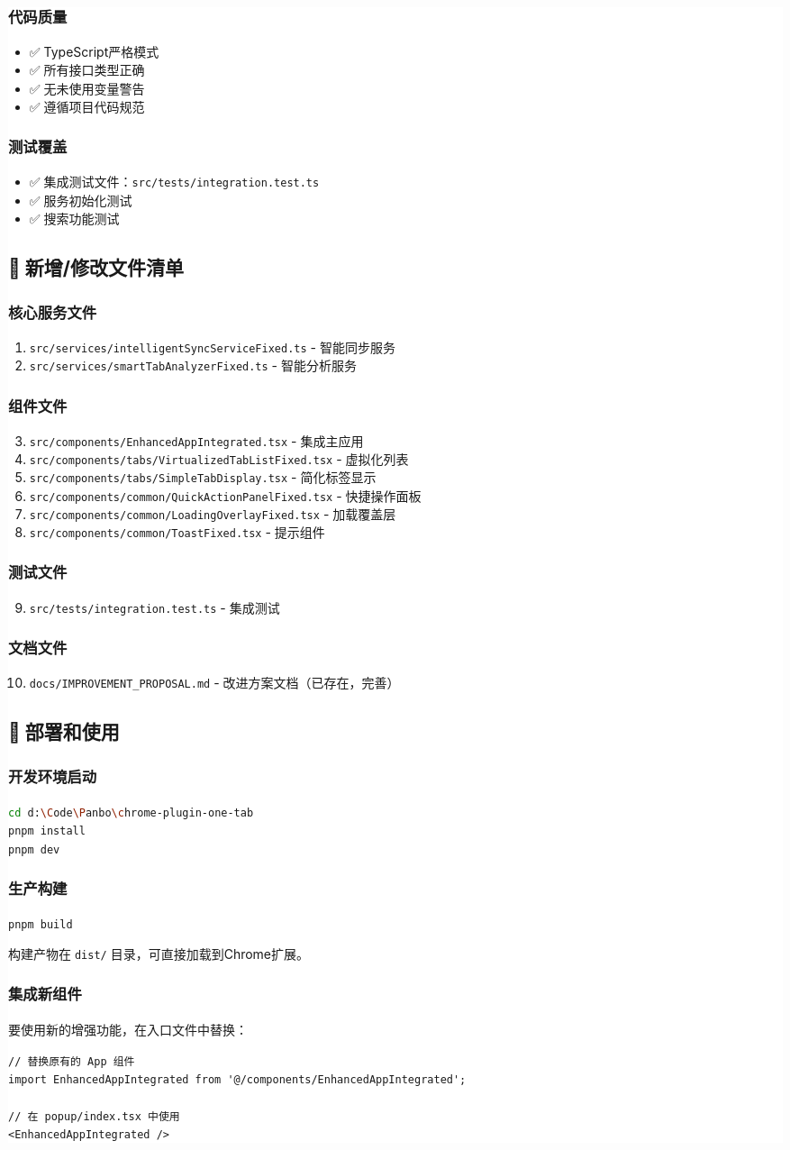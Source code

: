 ### 代码质量
- ✅ TypeScript严格模式
- ✅ 所有接口类型正确
- ✅ 无未使用变量警告
- ✅ 遵循项目代码规范

### 测试覆盖
- ✅ 集成测试文件：`src/tests/integration.test.ts`
- ✅ 服务初始化测试
- ✅ 搜索功能测试

## 📁 新增/修改文件清单

### 核心服务文件
1. `src/services/intelligentSyncServiceFixed.ts` - 智能同步服务
2. `src/services/smartTabAnalyzerFixed.ts` - 智能分析服务

### 组件文件
3. `src/components/EnhancedAppIntegrated.tsx` - 集成主应用
4. `src/components/tabs/VirtualizedTabListFixed.tsx` - 虚拟化列表
5. `src/components/tabs/SimpleTabDisplay.tsx` - 简化标签显示
6. `src/components/common/QuickActionPanelFixed.tsx` - 快捷操作面板
7. `src/components/common/LoadingOverlayFixed.tsx` - 加载覆盖层
8. `src/components/common/ToastFixed.tsx` - 提示组件

### 测试文件
9. `src/tests/integration.test.ts` - 集成测试

### 文档文件
10. `docs/IMPROVEMENT_PROPOSAL.md` - 改进方案文档（已存在，完善）

## 🚀 部署和使用

### 开发环境启动
```bash
cd d:\Code\Panbo\chrome-plugin-one-tab
pnpm install
pnpm dev
```

### 生产构建
```bash
pnpm build
```
构建产物在 `dist/` 目录，可直接加载到Chrome扩展。

### 集成新组件
要使用新的增强功能，在入口文件中替换：
```tsx
// 替换原有的 App 组件
import EnhancedAppIntegrated from '@/components/EnhancedAppIntegrated';

// 在 popup/index.tsx 中使用
<EnhancedAppIntegrated />
```
